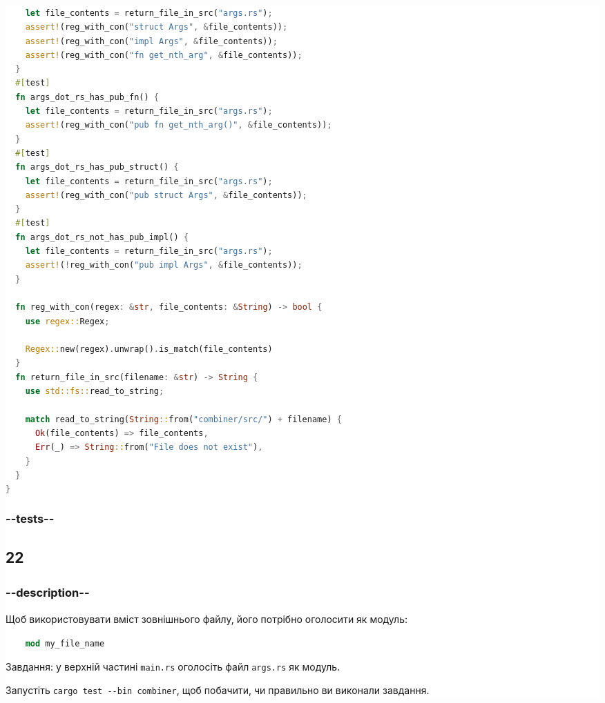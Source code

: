 ```rust
    let file_contents = return_file_in_src("args.rs");
    assert!(reg_with_con("struct Args", &file_contents));
    assert!(reg_with_con("impl Args", &file_contents));
    assert!(reg_with_con("fn get_nth_arg", &file_contents));
  }
  #[test]
  fn args_dot_rs_has_pub_fn() {
    let file_contents = return_file_in_src("args.rs");
    assert!(reg_with_con("pub fn get_nth_arg()", &file_contents));
  }
  #[test]
  fn args_dot_rs_has_pub_struct() {
    let file_contents = return_file_in_src("args.rs");
    assert!(reg_with_con("pub struct Args", &file_contents));
  }
  #[test]
  fn args_dot_rs_not_has_pub_impl() {
    let file_contents = return_file_in_src("args.rs");
    assert!(!reg_with_con("pub impl Args", &file_contents));
  }

  fn reg_with_con(regex: &str, file_contents: &String) -> bool {
    use regex::Regex;

    Regex::new(regex).unwrap().is_match(file_contents)
  }
  fn return_file_in_src(filename: &str) -> String {
    use std::fs::read_to_string;

    match read_to_string(String::from("combiner/src/") + filename) {
      Ok(file_contents) => file_contents,
      Err(_) => String::from("File does not exist"),
    }
  }
}
```

### --tests--

## 22

### --description--

Щоб використовувати вміст зовнішнього файлу, його потрібно оголосити як модуль:

```rust
    mod my_file_name
```

Завдання: у верхній частині `main.rs` оголосіть файл `args.rs` як модуль.

Запустіть `cargo test --bin combiner`, щоб побачити, чи правильно ви виконали завдання.

